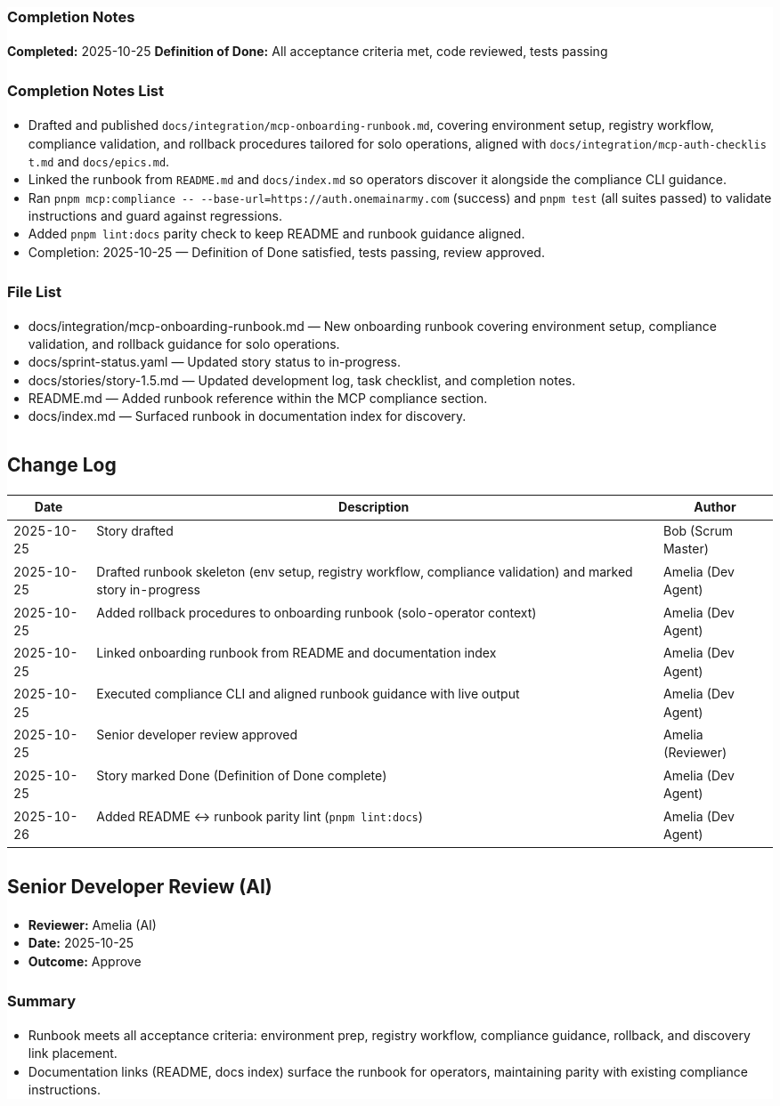 ### Completion Notes
**Completed:** 2025-10-25
**Definition of Done:** All acceptance criteria met, code reviewed, tests passing

### Completion Notes List

- Drafted and published `docs/integration/mcp-onboarding-runbook.md`, covering environment setup, registry workflow, compliance validation, and rollback procedures tailored for solo operations, aligned with `docs/integration/mcp-auth-checklist.md` and `docs/epics.md`.
- Linked the runbook from `README.md` and `docs/index.md` so operators discover it alongside the compliance CLI guidance.
- Ran `pnpm mcp:compliance -- --base-url=https://auth.onemainarmy.com` (success) and `pnpm test` (all suites passed) to validate instructions and guard against regressions.
- Added `pnpm lint:docs` parity check to keep README and runbook guidance aligned.
- Completion: 2025-10-25 — Definition of Done satisfied, tests passing, review approved.

### File List

- docs/integration/mcp-onboarding-runbook.md — New onboarding runbook covering environment setup, compliance validation, and rollback guidance for solo operations.
- docs/sprint-status.yaml — Updated story status to in-progress.
- docs/stories/story-1.5.md — Updated development log, task checklist, and completion notes.
- README.md — Added runbook reference within the MCP compliance section.
- docs/index.md — Surfaced runbook in documentation index for discovery.

## Change Log

| Date | Description | Author |
| --- | --- | --- |
| 2025-10-25 | Story drafted | Bob (Scrum Master) |
| 2025-10-25 | Drafted runbook skeleton (env setup, registry workflow, compliance validation) and marked story in-progress | Amelia (Dev Agent) |
| 2025-10-25 | Added rollback procedures to onboarding runbook (solo-operator context) | Amelia (Dev Agent) |
| 2025-10-25 | Linked onboarding runbook from README and documentation index | Amelia (Dev Agent) |
| 2025-10-25 | Executed compliance CLI and aligned runbook guidance with live output | Amelia (Dev Agent) |
| 2025-10-25 | Senior developer review approved | Amelia (Reviewer) |
| 2025-10-25 | Story marked Done (Definition of Done complete) | Amelia (Dev Agent) |
| 2025-10-26 | Added README ↔ runbook parity lint (`pnpm lint:docs`) | Amelia (Dev Agent) |

## Senior Developer Review (AI)

- **Reviewer:** Amelia (AI)
- **Date:** 2025-10-25
- **Outcome:** Approve

### Summary
- Runbook meets all acceptance criteria: environment prep, registry workflow, compliance guidance, rollback, and discovery link placement.
- Documentation links (README, docs index) surface the runbook for operators, maintaining parity with existing compliance instructions.

